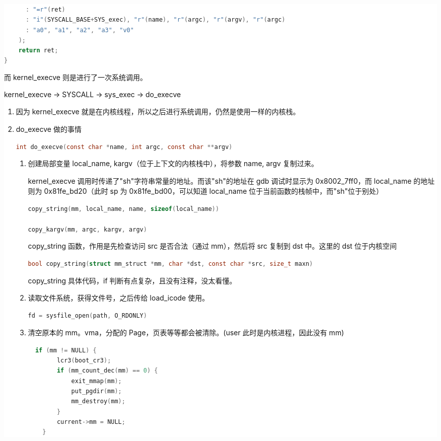 ```c
      : "=r"(ret)
      : "i"(SYSCALL_BASE+SYS_exec), "r"(name), "r"(argc), "r"(argv), "r"(argc) 
      : "a0", "a1", "a2", "a3", "v0"
    );
    return ret;
}
```

而 kernel_execve 则是进行了一次系统调用。

kernel_execve -> SYSCALL -> sys_exec -> do_execve

1. 因为 kernel_execve 就是在内核线程，所以之后进行系统调用，仍然是使用一样的内核栈。

2. do_execve 做的事情

   ```c
   int do_execve(const char *name, int argc, const char **argv) 
   ```

   1. 创建局部变量 local_name, kargv（位于上下文的内核栈中），将参数 name, argv 复制过来。

      kernel_execve 调用时传递了"sh"字符串常量的地址。而该"sh"的地址在 gdb 调试时显示为 0x8002_7ff0，而 local_name 的地址则为 0x81fe_bd20（此时 sp 为 0x81fe_bd00，可以知道 local_name 位于当前函数的栈帧中，而"sh"位于别处）

      ```c
      copy_string(mm, local_name, name, sizeof(local_name))
          
      copy_kargv(mm, argc, kargv, argv)
      ```

      copy_string 函数，作用是先检查访问 src 是否合法（通过 mm），然后将 src 复制到 dst 中。这里的 dst 位于内核空间

      ```c
      bool copy_string(struct mm_struct *mm, char *dst, const char *src, size_t maxn) 
      ```

      copy_string 具体代码，if 判断有点复杂，且没有注释，没太看懂。

   2. 读取文件系统，获得文件号，之后传给 load_icode 使用。

      ```c
      fd = sysfile_open(path, O_RDONLY)
      ```

   3. 清空原本的 mm。vma，分配的 Page，页表等等都会被清除。(user 此时是内核进程，因此没有 mm)

      ```c
      	if (mm != NULL) {
              lcr3(boot_cr3);
              if (mm_count_dec(mm) == 0) {
                  exit_mmap(mm);
                  put_pgdir(mm);
                  mm_destroy(mm);
              }
              current->mm = NULL;
          }
      ```
